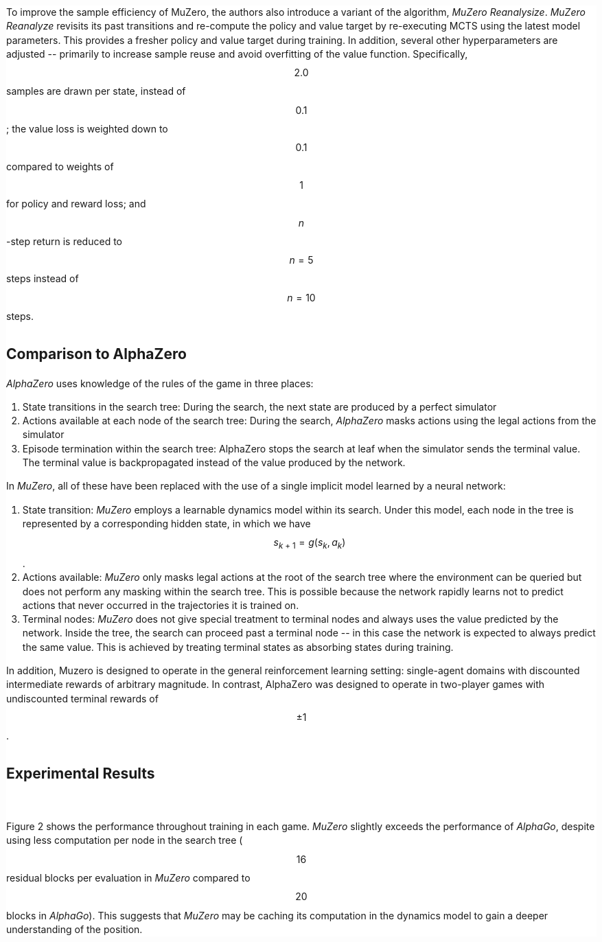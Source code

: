 To improve the sample efficiency of MuZero, the authors also introduce a variant of the algorithm, *MuZero Reanalysize*. *MuZero Reanalyze* revisits its past transitions and re-compute the policy and value target by re-executing MCTS using the latest model parameters. This provides a fresher policy and value target during training. In addition, several other hyperparameters are adjusted -- primarily to increase sample reuse and avoid overfitting of the value function. Specifically, $$2.0$$ samples are drawn per state, instead of $$0.1$$; the value loss is weighted down to $$0.1$$ compared to weights of $$1$$ for policy and reward loss; and $$n$$-step return is reduced to $$n=5$$ steps instead of $$n=10$$ steps.

## <a name='comp'></a>Comparison to AlphaZero
*AlphaZero* uses knowledge of the rules of the game in three places:

1. State transitions in the search tree: During the search, the next state are produced by a perfect simulator
2. Actions available at each node of the search tree: During the search, *AlphaZero* masks actions using the legal actions from the simulator
3. Episode termination within the search tree: AlphaZero stops the search at leaf when the simulator sends the terminal value. The terminal value is backpropagated instead of the value produced by the network.

In *MuZero*, all of these have been replaced with the use of a single implicit model learned by a neural network:

1. State transition: *MuZero* employs a learnable dynamics model within its search. Under this model, each node in the tree is represented by a corresponding hidden state, in which we have $$s_{k+1}=g(s_k,a_k)$$.
2. Actions available: *MuZero* only masks legal actions at the root of the search tree where the environment can be queried but does not perform any masking within the search tree. This is possible because the network rapidly learns not to predict actions that never occurred in the trajectories it is trained on.
3. Terminal nodes: *MuZero* does not give special treatment to terminal nodes and always uses the value predicted by the network. Inside the tree, the search can proceed past a terminal node -- in this case the network is expected to always predict the same value. This is achieved by treating terminal states as absorbing states during training.

In addition, Muzero is designed to operate in the general reinforcement learning setting: single-agent domains with discounted intermediate rewards of arbitrary magnitude. In contrast, AlphaZero was designed to operate in two-player games with undiscounted terminal rewards of $$\pm 1$$.

## <a name='exp'></a>Experimental Results

<figure>
  <img src="{{ '/images/application/MuZero-Figure-2.png' | absolute_url }}" alt="" width="1000">
  <figcaption></figcaption>
  <style>
    figure figcaption {
    text-align: center;
    }
  </style>
</figure>

Figure 2 shows the performance throughout training in each game. *MuZero* slightly exceeds the performance of *AlphaGo*, despite using less computation per node in the search tree ($$16$$ residual blocks per evaluation in *MuZero* compared to $$20$$ blocks in *AlphaGo*). This suggests that *MuZero* may be caching its computation in the dynamics model to gain a deeper understanding of the position.
